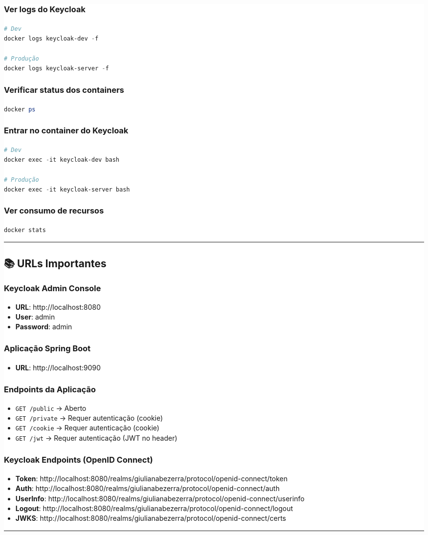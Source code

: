 ### Ver logs do Keycloak
```powershell
# Dev
docker logs keycloak-dev -f

# Produção
docker logs keycloak-server -f
```

### Verificar status dos containers
```powershell
docker ps
```

### Entrar no container do Keycloak
```powershell
# Dev
docker exec -it keycloak-dev bash

# Produção
docker exec -it keycloak-server bash
```

### Ver consumo de recursos
```powershell
docker stats
```

---

## 📚 URLs Importantes

### Keycloak Admin Console
- **URL**: http://localhost:8080
- **User**: admin
- **Password**: admin

### Aplicação Spring Boot
- **URL**: http://localhost:9090

### Endpoints da Aplicação
- `GET /public` → Aberto
- `GET /private` → Requer autenticação (cookie)
- `GET /cookie` → Requer autenticação (cookie)
- `GET /jwt` → Requer autenticação (JWT no header)

### Keycloak Endpoints (OpenID Connect)
- **Token**: http://localhost:8080/realms/giulianabezerra/protocol/openid-connect/token
- **Auth**: http://localhost:8080/realms/giulianabezerra/protocol/openid-connect/auth
- **UserInfo**: http://localhost:8080/realms/giulianabezerra/protocol/openid-connect/userinfo
- **Logout**: http://localhost:8080/realms/giulianabezerra/protocol/openid-connect/logout
- **JWKS**: http://localhost:8080/realms/giulianabezerra/protocol/openid-connect/certs

---